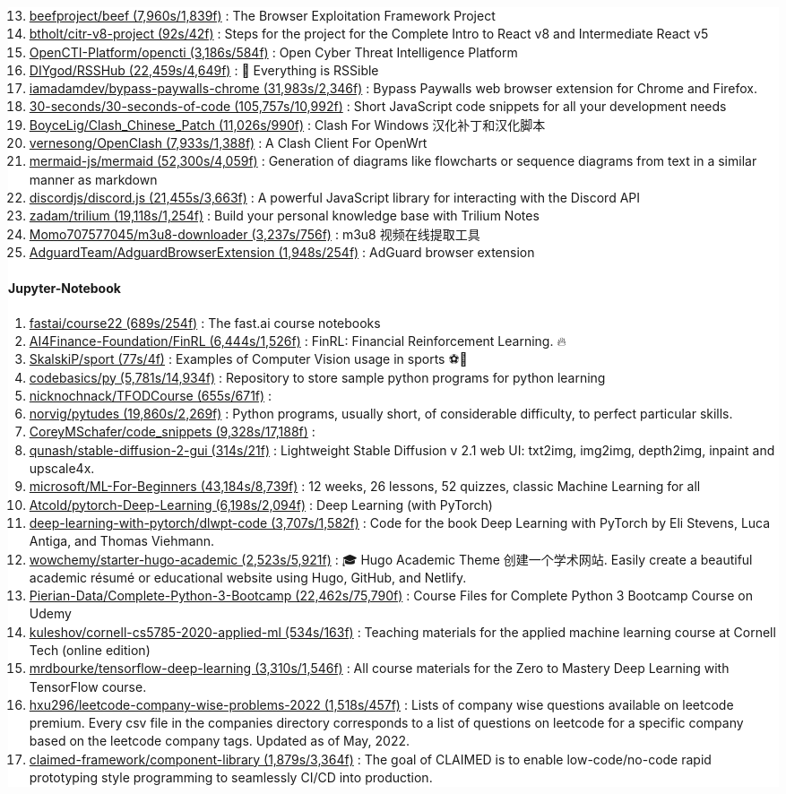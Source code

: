 13. [beefproject/beef (7,960s/1,839f)](https://github.com/beefproject/beef) : The Browser Exploitation Framework Project
14. [btholt/citr-v8-project (92s/42f)](https://github.com/btholt/citr-v8-project) : Steps for the project for the Complete Intro to React v8 and Intermediate React v5
15. [OpenCTI-Platform/opencti (3,186s/584f)](https://github.com/OpenCTI-Platform/opencti) : Open Cyber Threat Intelligence Platform
16. [DIYgod/RSSHub (22,459s/4,649f)](https://github.com/DIYgod/RSSHub) : 🍰 Everything is RSSible
17. [iamadamdev/bypass-paywalls-chrome (31,983s/2,346f)](https://github.com/iamadamdev/bypass-paywalls-chrome) : Bypass Paywalls web browser extension for Chrome and Firefox.
18. [30-seconds/30-seconds-of-code (105,757s/10,992f)](https://github.com/30-seconds/30-seconds-of-code) : Short JavaScript code snippets for all your development needs
19. [BoyceLig/Clash_Chinese_Patch (11,026s/990f)](https://github.com/BoyceLig/Clash_Chinese_Patch) : Clash For Windows 汉化补丁和汉化脚本
20. [vernesong/OpenClash (7,933s/1,388f)](https://github.com/vernesong/OpenClash) : A Clash Client For OpenWrt
21. [mermaid-js/mermaid (52,300s/4,059f)](https://github.com/mermaid-js/mermaid) : Generation of diagrams like flowcharts or sequence diagrams from text in a similar manner as markdown
22. [discordjs/discord.js (21,455s/3,663f)](https://github.com/discordjs/discord.js) : A powerful JavaScript library for interacting with the Discord API
23. [zadam/trilium (19,118s/1,254f)](https://github.com/zadam/trilium) : Build your personal knowledge base with Trilium Notes
24. [Momo707577045/m3u8-downloader (3,237s/756f)](https://github.com/Momo707577045/m3u8-downloader) : m3u8 视频在线提取工具
25. [AdguardTeam/AdguardBrowserExtension (1,948s/254f)](https://github.com/AdguardTeam/AdguardBrowserExtension) : AdGuard browser extension

#### Jupyter-Notebook
1. [fastai/course22 (689s/254f)](https://github.com/fastai/course22) : The fast.ai course notebooks
2. [AI4Finance-Foundation/FinRL (6,444s/1,526f)](https://github.com/AI4Finance-Foundation/FinRL) : FinRL: Financial Reinforcement Learning. 🔥
3. [SkalskiP/sport (77s/4f)](https://github.com/SkalskiP/sport) : Examples of Computer Vision usage in sports ⚽🏃
4. [codebasics/py (5,781s/14,934f)](https://github.com/codebasics/py) : Repository to store sample python programs for python learning
5. [nicknochnack/TFODCourse (655s/671f)](https://github.com/nicknochnack/TFODCourse) : 
6. [norvig/pytudes (19,860s/2,269f)](https://github.com/norvig/pytudes) : Python programs, usually short, of considerable difficulty, to perfect particular skills.
7. [CoreyMSchafer/code_snippets (9,328s/17,188f)](https://github.com/CoreyMSchafer/code_snippets) : 
8. [qunash/stable-diffusion-2-gui (314s/21f)](https://github.com/qunash/stable-diffusion-2-gui) : Lightweight Stable Diffusion v 2.1 web UI: txt2img, img2img, depth2img, inpaint and upscale4x.
9. [microsoft/ML-For-Beginners (43,184s/8,739f)](https://github.com/microsoft/ML-For-Beginners) : 12 weeks, 26 lessons, 52 quizzes, classic Machine Learning for all
10. [Atcold/pytorch-Deep-Learning (6,198s/2,094f)](https://github.com/Atcold/pytorch-Deep-Learning) : Deep Learning (with PyTorch)
11. [deep-learning-with-pytorch/dlwpt-code (3,707s/1,582f)](https://github.com/deep-learning-with-pytorch/dlwpt-code) : Code for the book Deep Learning with PyTorch by Eli Stevens, Luca Antiga, and Thomas Viehmann.
12. [wowchemy/starter-hugo-academic (2,523s/5,921f)](https://github.com/wowchemy/starter-hugo-academic) : 🎓 Hugo Academic Theme 创建一个学术网站. Easily create a beautiful academic résumé or educational website using Hugo, GitHub, and Netlify.
13. [Pierian-Data/Complete-Python-3-Bootcamp (22,462s/75,790f)](https://github.com/Pierian-Data/Complete-Python-3-Bootcamp) : Course Files for Complete Python 3 Bootcamp Course on Udemy
14. [kuleshov/cornell-cs5785-2020-applied-ml (534s/163f)](https://github.com/kuleshov/cornell-cs5785-2020-applied-ml) : Teaching materials for the applied machine learning course at Cornell Tech (online edition)
15. [mrdbourke/tensorflow-deep-learning (3,310s/1,546f)](https://github.com/mrdbourke/tensorflow-deep-learning) : All course materials for the Zero to Mastery Deep Learning with TensorFlow course.
16. [hxu296/leetcode-company-wise-problems-2022 (1,518s/457f)](https://github.com/hxu296/leetcode-company-wise-problems-2022) : Lists of company wise questions available on leetcode premium. Every csv file in the companies directory corresponds to a list of questions on leetcode for a specific company based on the leetcode company tags. Updated as of May, 2022.
17. [claimed-framework/component-library (1,879s/3,364f)](https://github.com/claimed-framework/component-library) : The goal of CLAIMED is to enable low-code/no-code rapid prototyping style programming to seamlessly CI/CD into production.